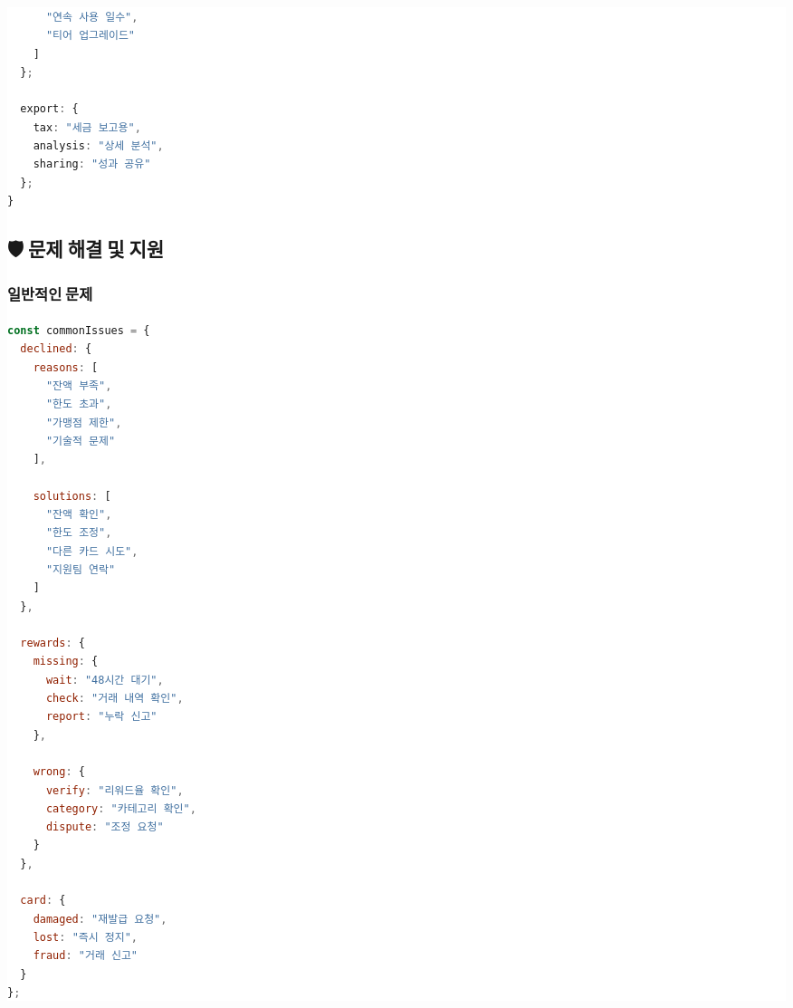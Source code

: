 ```typescript
      "연속 사용 일수",
      "티어 업그레이드"
    ]
  };
  
  export: {
    tax: "세금 보고용",
    analysis: "상세 분석",
    sharing: "성과 공유"
  };
}
```

## 🛡️ 문제 해결 및 지원

### 일반적인 문제
```javascript
const commonIssues = {
  declined: {
    reasons: [
      "잔액 부족",
      "한도 초과",
      "가맹점 제한",
      "기술적 문제"
    ],
    
    solutions: [
      "잔액 확인",
      "한도 조정",
      "다른 카드 시도",
      "지원팀 연락"
    ]
  },
  
  rewards: {
    missing: {
      wait: "48시간 대기",
      check: "거래 내역 확인",
      report: "누락 신고"
    },
    
    wrong: {
      verify: "리워드율 확인",
      category: "카테고리 확인",
      dispute: "조정 요청"
    }
  },
  
  card: {
    damaged: "재발급 요청",
    lost: "즉시 정지",
    fraud: "거래 신고"
  }
};
```
